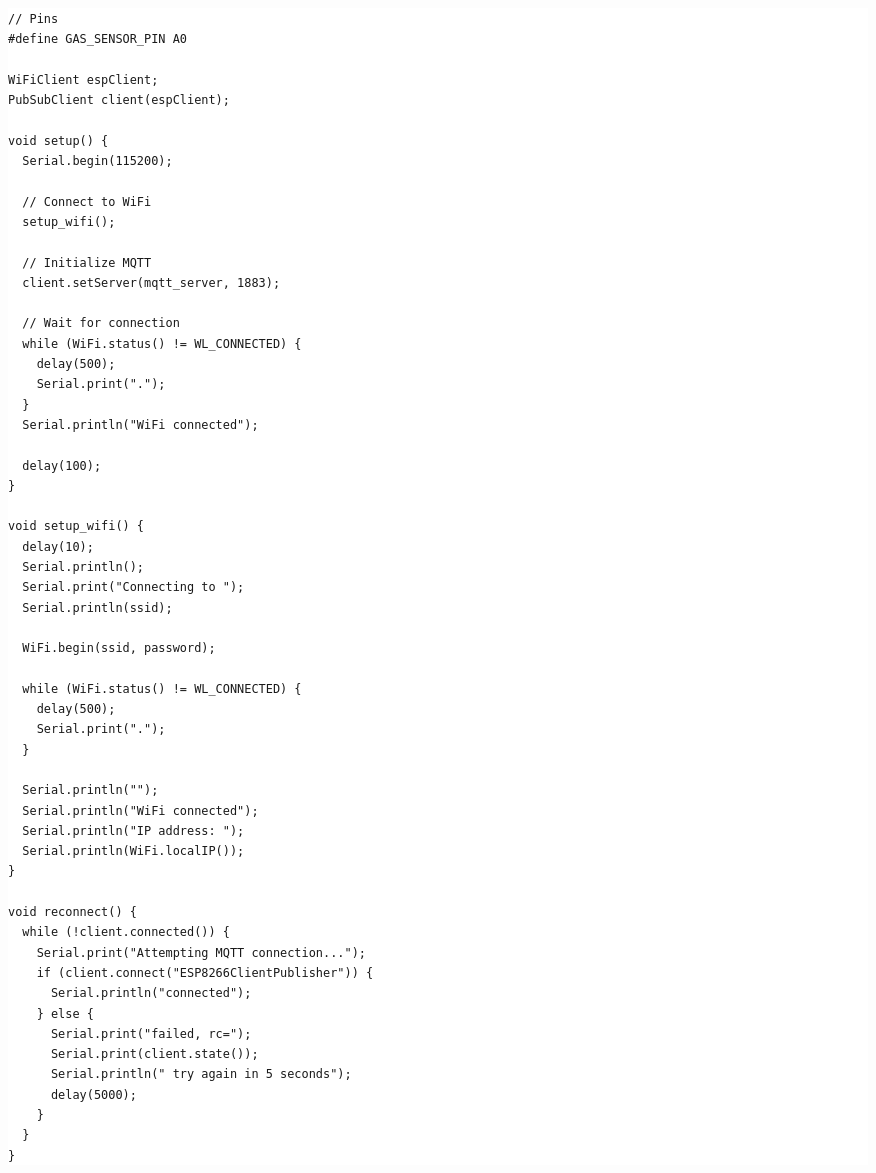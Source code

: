     // Pins
    #define GAS_SENSOR_PIN A0
    
    WiFiClient espClient;
    PubSubClient client(espClient);
    
    void setup() {
      Serial.begin(115200);
    
      // Connect to WiFi
      setup_wifi();
      
      // Initialize MQTT
      client.setServer(mqtt_server, 1883);
    
      // Wait for connection
      while (WiFi.status() != WL_CONNECTED) {
        delay(500);
        Serial.print(".");
      }
      Serial.println("WiFi connected");
    
      delay(100);
    }
    
    void setup_wifi() {
      delay(10);
      Serial.println();
      Serial.print("Connecting to ");
      Serial.println(ssid);
    
      WiFi.begin(ssid, password);
    
      while (WiFi.status() != WL_CONNECTED) {
        delay(500);
        Serial.print(".");
      }
    
      Serial.println("");
      Serial.println("WiFi connected");
      Serial.println("IP address: ");
      Serial.println(WiFi.localIP());
    }
    
    void reconnect() {
      while (!client.connected()) {
        Serial.print("Attempting MQTT connection...");
        if (client.connect("ESP8266ClientPublisher")) {
          Serial.println("connected");
        } else {
          Serial.print("failed, rc=");
          Serial.print(client.state());
          Serial.println(" try again in 5 seconds");
          delay(5000);
        }
      }
    }
    